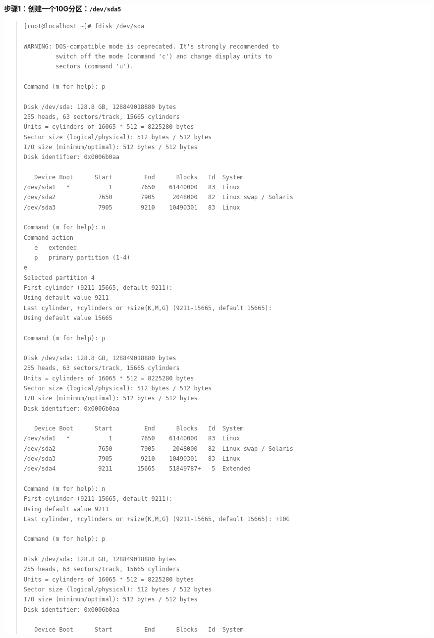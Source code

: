 **步骤1：创建一个10G分区：`/dev/sda5`**

> ```
> [root@localhost ~]# fdisk /dev/sda
> 
> WARNING: DOS-compatible mode is deprecated. It's strongly recommended to
>          switch off the mode (command 'c') and change display units to
>          sectors (command 'u').
> 
> Command (m for help): p
> 
> Disk /dev/sda: 128.8 GB, 128849018880 bytes
> 255 heads, 63 sectors/track, 15665 cylinders
> Units = cylinders of 16065 * 512 = 8225280 bytes
> Sector size (logical/physical): 512 bytes / 512 bytes
> I/O size (minimum/optimal): 512 bytes / 512 bytes
> Disk identifier: 0x0006b0aa
> 
>    Device Boot      Start         End      Blocks   Id  System
> /dev/sda1   *           1        7650    61440000   83  Linux
> /dev/sda2            7650        7905     2048000   82  Linux swap / Solaris
> /dev/sda3            7905        9210    10490301   83  Linux
> 
> Command (m for help): n
> Command action
>    e   extended
>    p   primary partition (1-4)
> e
> Selected partition 4
> First cylinder (9211-15665, default 9211): 
> Using default value 9211
> Last cylinder, +cylinders or +size{K,M,G} (9211-15665, default 15665): 
> Using default value 15665
> 
> Command (m for help): p
> 
> Disk /dev/sda: 128.8 GB, 128849018880 bytes
> 255 heads, 63 sectors/track, 15665 cylinders
> Units = cylinders of 16065 * 512 = 8225280 bytes
> Sector size (logical/physical): 512 bytes / 512 bytes
> I/O size (minimum/optimal): 512 bytes / 512 bytes
> Disk identifier: 0x0006b0aa
> 
>    Device Boot      Start         End      Blocks   Id  System
> /dev/sda1   *           1        7650    61440000   83  Linux
> /dev/sda2            7650        7905     2048000   82  Linux swap / Solaris
> /dev/sda3            7905        9210    10490301   83  Linux
> /dev/sda4            9211       15665    51849787+   5  Extended
> 
> Command (m for help): n
> First cylinder (9211-15665, default 9211): 
> Using default value 9211
> Last cylinder, +cylinders or +size{K,M,G} (9211-15665, default 15665): +10G
> 
> Command (m for help): p
> 
> Disk /dev/sda: 128.8 GB, 128849018880 bytes
> 255 heads, 63 sectors/track, 15665 cylinders
> Units = cylinders of 16065 * 512 = 8225280 bytes
> Sector size (logical/physical): 512 bytes / 512 bytes
> I/O size (minimum/optimal): 512 bytes / 512 bytes
> Disk identifier: 0x0006b0aa
> 
>    Device Boot      Start         End      Blocks   Id  System